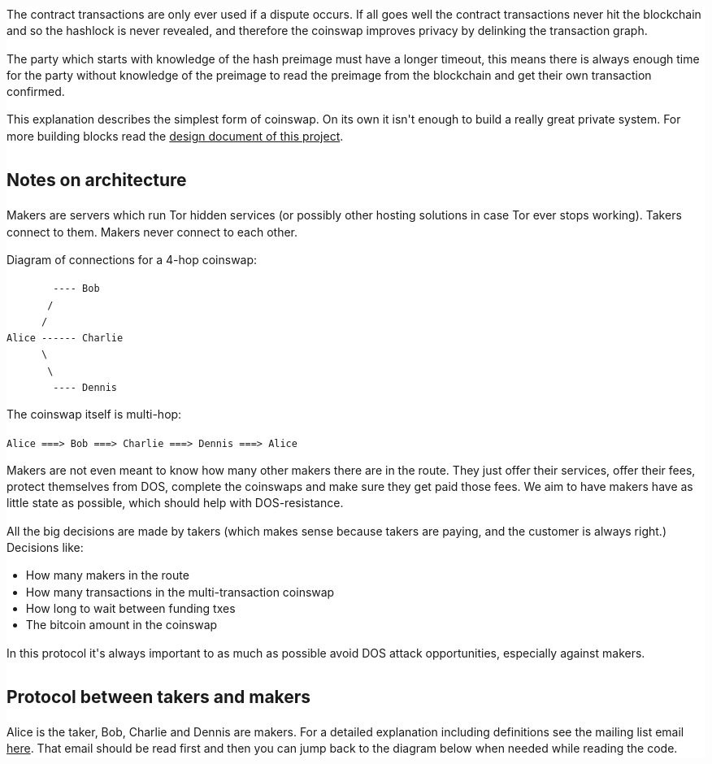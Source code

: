 The contract transactions are only ever used if a dispute occurs. If all goes well the contract transactions never hit the blockchain and so the hashlock is never revealed, and therefore the coinswap improves privacy by delinking the transaction graph.

The party which starts with knowledge of the hash preimage must have a longer timeout, this means there is always enough time for the party without knowledge of the preimage to read the preimage from the blockchain and get their own transaction confirmed.

This explanation describes the simplest form of coinswap. On its own it isn't enough to build a really great private system. For more building blocks read the [design document of this project](https://gist.github.com/chris-belcher/9144bd57a91c194e332fb5ca371d0964).

## Notes on architecture

Makers are servers which run Tor hidden services (or possibly other hosting solutions in case Tor ever stops working). Takers connect to them. Makers never connect to each other.

Diagram of connections for a 4-hop coinswap:
```
        ---- Bob
       /
      /
Alice ------ Charlie
      \
       \
        ---- Dennis
```

The coinswap itself is multi-hop:

```
Alice ===> Bob ===> Charlie ===> Dennis ===> Alice
```

Makers are not even meant to know how many other makers there are in the route. They just offer their services, offer their fees, protect themselves from DOS, complete the coinswaps and make sure they get paid those fees. We aim to have makers have as little state as possible, which should help with DOS-resistance.

All the big decisions are made by takers (which makes sense because takers are paying, and the customer is always right.)
Decisions like:
* How many makers in the route
* How many transactions in the multi-transaction coinswap
* How long to wait between funding txes
* The bitcoin amount in the coinswap

In this protocol it's always important to as much as possible avoid DOS attack opportunities, especially against makers.


## Protocol between takers and makers

Alice is the taker, Bob, Charlie and Dennis are makers. For a detailed explanation including definitions see the mailing list email [here](https://lists.linuxfoundation.org/pipermail/bitcoin-dev/2020-October/018221.html). That email should be read first and then you can jump back to the diagram below when needed while reading the code.
